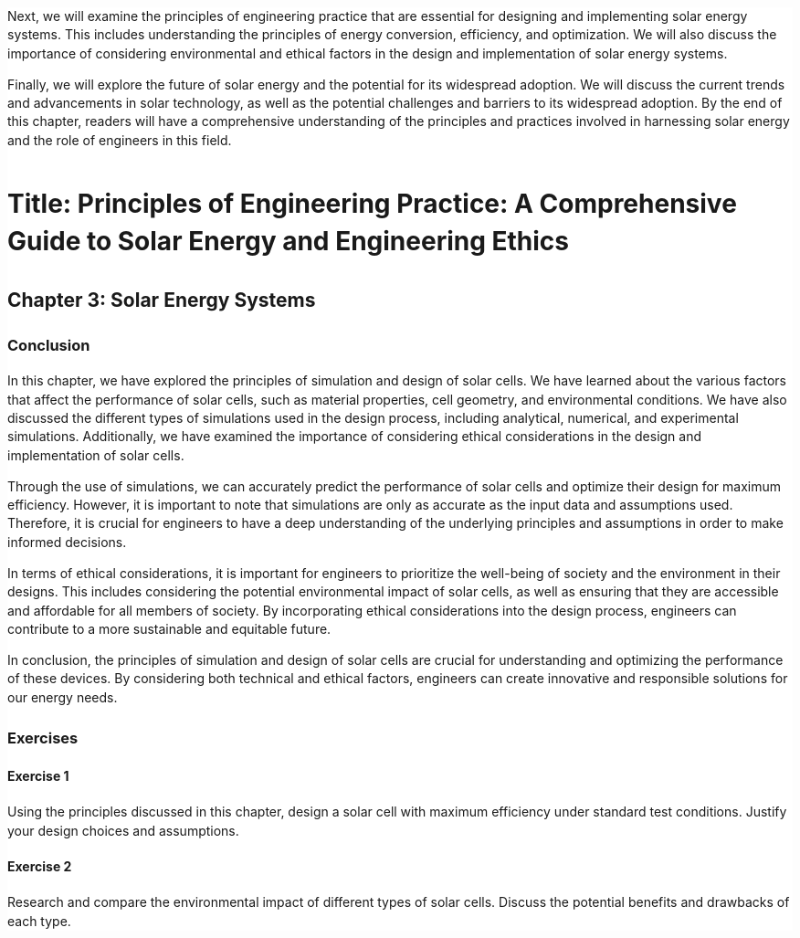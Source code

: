 Next, we will examine the principles of engineering practice that are essential for designing and implementing solar energy systems. This includes understanding the principles of energy conversion, efficiency, and optimization. We will also discuss the importance of considering environmental and ethical factors in the design and implementation of solar energy systems.

Finally, we will explore the future of solar energy and the potential for its widespread adoption. We will discuss the current trends and advancements in solar technology, as well as the potential challenges and barriers to its widespread adoption. By the end of this chapter, readers will have a comprehensive understanding of the principles and practices involved in harnessing solar energy and the role of engineers in this field.


# Title: Principles of Engineering Practice: A Comprehensive Guide to Solar Energy and Engineering Ethics

## Chapter 3: Solar Energy Systems




### Conclusion

In this chapter, we have explored the principles of simulation and design of solar cells. We have learned about the various factors that affect the performance of solar cells, such as material properties, cell geometry, and environmental conditions. We have also discussed the different types of simulations used in the design process, including analytical, numerical, and experimental simulations. Additionally, we have examined the importance of considering ethical considerations in the design and implementation of solar cells.

Through the use of simulations, we can accurately predict the performance of solar cells and optimize their design for maximum efficiency. However, it is important to note that simulations are only as accurate as the input data and assumptions used. Therefore, it is crucial for engineers to have a deep understanding of the underlying principles and assumptions in order to make informed decisions.

In terms of ethical considerations, it is important for engineers to prioritize the well-being of society and the environment in their designs. This includes considering the potential environmental impact of solar cells, as well as ensuring that they are accessible and affordable for all members of society. By incorporating ethical considerations into the design process, engineers can contribute to a more sustainable and equitable future.

In conclusion, the principles of simulation and design of solar cells are crucial for understanding and optimizing the performance of these devices. By considering both technical and ethical factors, engineers can create innovative and responsible solutions for our energy needs.

### Exercises

#### Exercise 1
Using the principles discussed in this chapter, design a solar cell with maximum efficiency under standard test conditions. Justify your design choices and assumptions.

#### Exercise 2
Research and compare the environmental impact of different types of solar cells. Discuss the potential benefits and drawbacks of each type.
